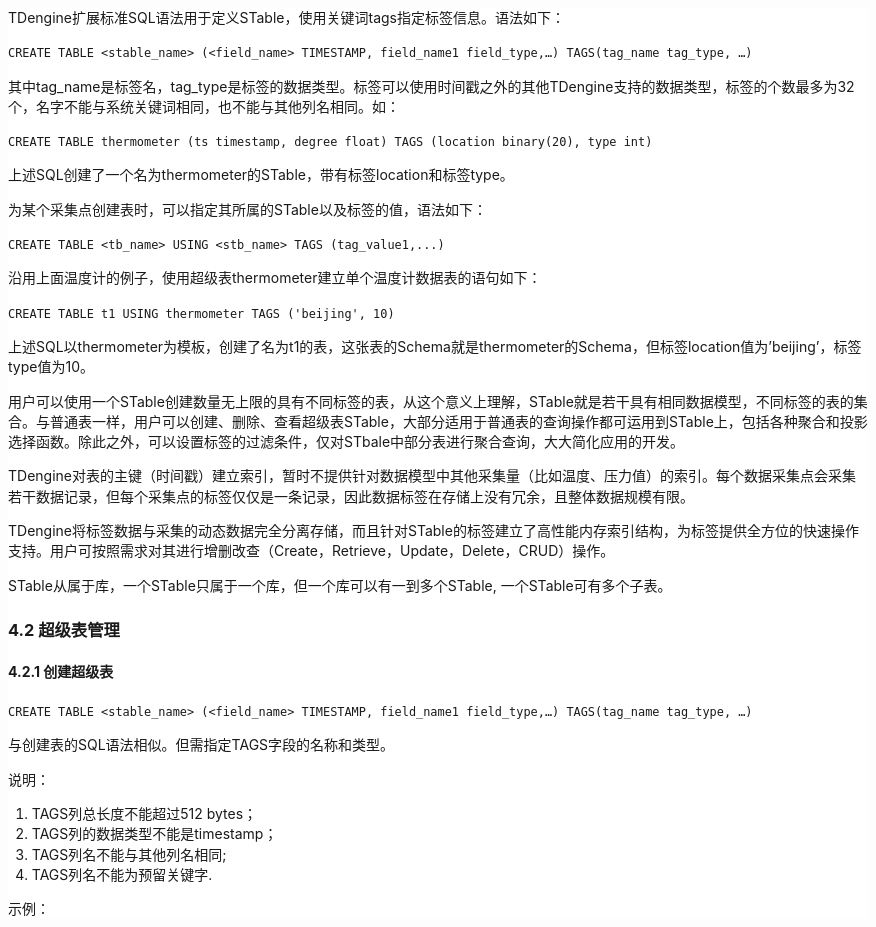 TDengine扩展标准SQL语法用于定义STable，使用关键词tags指定标签信息。语法如下：

```
CREATE TABLE <stable_name> (<field_name> TIMESTAMP, field_name1 field_type,…) TAGS(tag_name tag_type, …)
```

其中tag_name是标签名，tag_type是标签的数据类型。标签可以使用时间戳之外的其他TDengine支持的数据类型，标签的个数最多为32个，名字不能与系统关键词相同，也不能与其他列名相同。如：

```
CREATE TABLE thermometer (ts timestamp, degree float) TAGS (location binary(20), type int)
```

上述SQL创建了一个名为thermometer的STable，带有标签location和标签type。

为某个采集点创建表时，可以指定其所属的STable以及标签的值，语法如下：

```
CREATE TABLE <tb_name> USING <stb_name> TAGS (tag_value1,...)
```

沿用上面温度计的例子，使用超级表thermometer建立单个温度计数据表的语句如下：

```
CREATE TABLE t1 USING thermometer TAGS ('beijing', 10)
```

上述SQL以thermometer为模板，创建了名为t1的表，这张表的Schema就是thermometer的Schema，但标签location值为’beijing’，标签type值为10。

用户可以使用一个STable创建数量无上限的具有不同标签的表，从这个意义上理解，STable就是若干具有相同数据模型，不同标签的表的集合。与普通表一样，用户可以创建、删除、查看超级表STable，大部分适用于普通表的查询操作都可运用到STable上，包括各种聚合和投影选择函数。除此之外，可以设置标签的过滤条件，仅对STbale中部分表进行聚合查询，大大简化应用的开发。

TDengine对表的主键（时间戳）建立索引，暂时不提供针对数据模型中其他采集量（比如温度、压力值）的索引。每个数据采集点会采集若干数据记录，但每个采集点的标签仅仅是一条记录，因此数据标签在存储上没有冗余，且整体数据规模有限。

TDengine将标签数据与采集的动态数据完全分离存储，而且针对STable的标签建立了高性能内存索引结构，为标签提供全方位的快速操作支持。用户可按照需求对其进行增删改查（Create，Retrieve，Update，Delete，CRUD）操作。

STable从属于库，一个STable只属于一个库，但一个库可以有一到多个STable, 一个STable可有多个子表。

### 4.2 超级表管理

#### 4.2.1 创建超级表

```
CREATE TABLE <stable_name> (<field_name> TIMESTAMP, field_name1 field_type,…) TAGS(tag_name tag_type, …)
```

与创建表的SQL语法相似。但需指定TAGS字段的名称和类型。

说明：

1. TAGS列总长度不能超过512 bytes；
2. TAGS列的数据类型不能是timestamp；
3. TAGS列名不能与其他列名相同;
4. TAGS列名不能为预留关键字.

示例：
